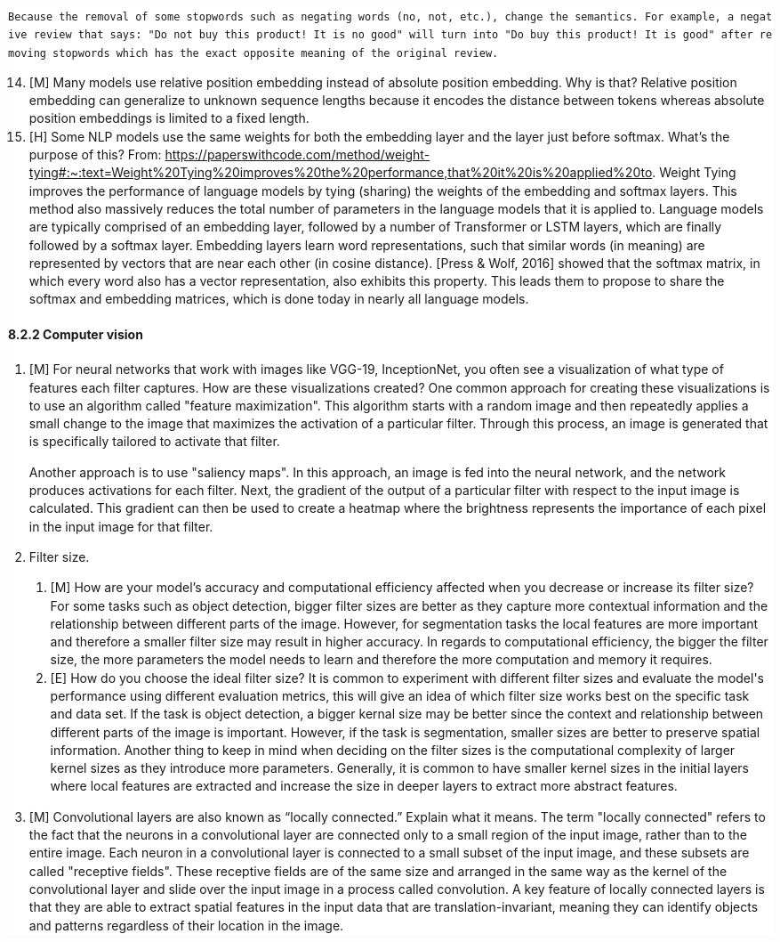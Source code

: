     Because the removal of some stopwords such as negating words (no, not, etc.), change the semantics. For example, a negative review that says: "Do not buy this product! It is no good" will turn into "Do buy this product! It is good" after removing stopwords which has the exact opposite meaning of the original review.
14. [M] Many models use relative position embedding instead of absolute position embedding. Why is that?
    Relative position embedding can generalize to unknown sequence lengths because it encodes the distance between tokens whereas absolute position embeddings is limited to a fixed length. 
15. [H] Some NLP models use the same weights for both the embedding layer and the layer just before softmax. What’s the purpose of this?
    From: https://paperswithcode.com/method/weight-tying#:~:text=Weight%20Tying%20improves%20the%20performance,that%20it%20is%20applied%20to. 
    Weight Tying improves the performance of language models by tying (sharing) the weights of the embedding and softmax layers. This method also massively reduces the total number of parameters in the language models that it is applied to.
    Language models are typically comprised of an embedding layer, followed by a number of Transformer or LSTM layers, which are finally followed by a softmax layer. Embedding layers learn word representations, such that similar words (in meaning) are represented by vectors that are near each other (in cosine distance). [Press & Wolf, 2016] showed that the softmax matrix, in which every word also has a vector representation, also exhibits this property. This leads them to propose to share the softmax and embedding matrices, which is done today in nearly all language models.
#### 8.2.2 Computer vision
1. [M] For neural networks that work with images like VGG-19, InceptionNet, you often see a visualization of what type of features each filter captures. How are these visualizations created?
    One common approach for creating these visualizations is to use an algorithm called "feature maximization". This algorithm starts with a random image and then repeatedly applies a small change to the image that maximizes the activation of a particular filter. Through this process, an image is generated that is specifically tailored to activate that filter.

    Another approach is to use "saliency maps". In this approach, an image is fed into the neural network, and the network produces activations for each filter. Next, the gradient of the output of a particular filter with respect to the input image is calculated. This gradient can then be used to create a heatmap where the brightness represents the importance of each pixel in the input image for that filter.
1. Filter size.
    1. [M] How are your model’s accuracy and computational efficiency affected when you decrease or increase its filter size?
        For some tasks such as object detection, bigger filter sizes are better as they capture more contextual information and the relationship between different parts of the image. However, for segmentation tasks the local features are more important and therefore a smaller filter size may result in higher accuracy.
        In regards to computational efficiency, the bigger the filter size, the more parameters the model needs to learn and therefore the more computation and memory it requires.
    1. [E] How do you choose the ideal filter size?
        It is common to experiment with different filter sizes and evaluate the model's performance using different evaluation metrics, this will give an idea of which filter size works best on the specific task and data set. If the task is object detection, a bigger kernal size may be better since the context and relationship between different parts of the image is important. However, if the task is segmentation, smaller sizes are better to preserve spatial information. Another thing to keep in mind when deciding on the filter sizes is the computational complexity of larger kernel sizes as they introduce more parameters. Generally, it is common to have smaller kernel sizes in the initial layers where local features are extracted and increase the size in deeper layers to extract more abstract features.
1. [M] Convolutional layers are also known as “locally connected.” Explain what it means.
    The term "locally connected" refers to the fact that the neurons in a convolutional layer are connected only to a small region of the input image, rather than to the entire image. Each neuron in a convolutional layer is connected to a small subset of the input image, and these subsets are called "receptive fields". These receptive fields are of the same size and arranged in the same way as the kernel of the convolutional layer and slide over the input image in a process called convolution.
    A key feature of locally connected layers is that they are able to extract spatial features in the input data that are translation-invariant, meaning they can identify objects and patterns regardless of their location in the image.